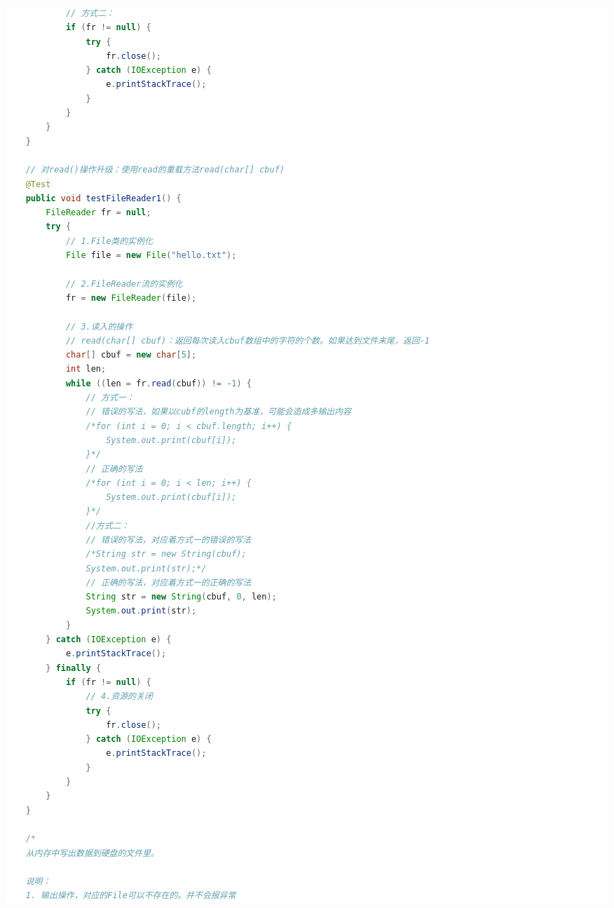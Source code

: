 ```java
            // 方式二：
            if (fr != null) {
                try {
                    fr.close();
                } catch (IOException e) {
                    e.printStackTrace();
                }
            }
        }
    }

    // 对read()操作升级：使用read的重载方法read(char[] cbuf)
    @Test
    public void testFileReader1() {
        FileReader fr = null;
        try {
            // 1.File类的实例化
            File file = new File("hello.txt");

            // 2.FileReader流的实例化
            fr = new FileReader(file);

            // 3.读入的操作
            // read(char[] cbuf)：返回每次读入cbuf数组中的字符的个数。如果达到文件末尾，返回-1
            char[] cbuf = new char[5];
            int len;
            while ((len = fr.read(cbuf)) != -1) {
                // 方式一：
                // 错误的写法，如果以cubf的length为基准，可能会造成多输出内容
                /*for (int i = 0; i < cbuf.length; i++) {
                    System.out.print(cbuf[i]);
                }*/
                // 正确的写法
                /*for (int i = 0; i < len; i++) {
                    System.out.print(cbuf[i]);
                }*/
                //方式二：
                // 错误的写法，对应着方式一的错误的写法
                /*String str = new String(cbuf);
                System.out.print(str);*/
                // 正确的写法，对应着方式一的正确的写法
                String str = new String(cbuf, 0, len);
                System.out.print(str);
            }
        } catch (IOException e) {
            e.printStackTrace();
        } finally {
            if (fr != null) {
                // 4.资源的关闭
                try {
                    fr.close();
                } catch (IOException e) {
                    e.printStackTrace();
                }
            }
        }
    }

    /*
    从内存中写出数据到硬盘的文件里。

    说明：
    1. 输出操作，对应的File可以不存在的。并不会报异常
```